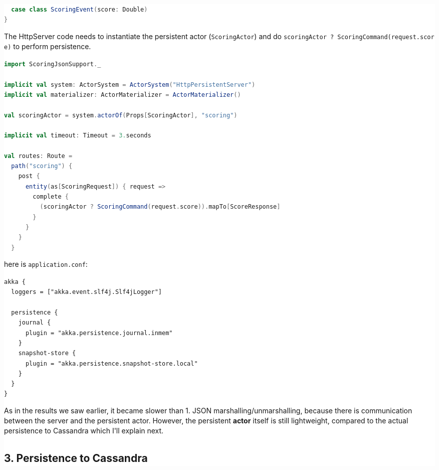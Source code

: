 ```scala
  case class ScoringEvent(score: Double)
}
```

The HttpServer code needs to instantiate the persistent actor (`ScoringActor`) and do `scoringActor ? ScoringCommand(request.score)` to perform persistence.

```scala
import ScoringJsonSupport._

implicit val system: ActorSystem = ActorSystem("HttpPersistentServer")
implicit val materializer: ActorMaterializer = ActorMaterializer()

val scoringActor = system.actorOf(Props[ScoringActor], "scoring")

implicit val timeout: Timeout = 3.seconds

val routes: Route =
  path("scoring") {
    post {
      entity(as[ScoringRequest]) { request =>
        complete {
          (scoringActor ? ScoringCommand(request.score)).mapTo[ScoreResponse]
        }
      }
    }
  }    
```        

here is `application.conf`:

```
akka {
  loggers = ["akka.event.slf4j.Slf4jLogger"]

  persistence {
    journal {
      plugin = "akka.persistence.journal.inmem"
    }
    snapshot-store {
      plugin = "akka.persistence.snapshot-store.local"
    }
  }
}
```

As in the results we saw earlier, it became slower than 1. JSON marshalling/unmarshalling, because there is communication between the server and the persistent actor. However, the persistent **actor** itself is still lightweight, compared to the actual persistence to Cassandra which I'll explain next.

## 3. Persistence to Cassandra
